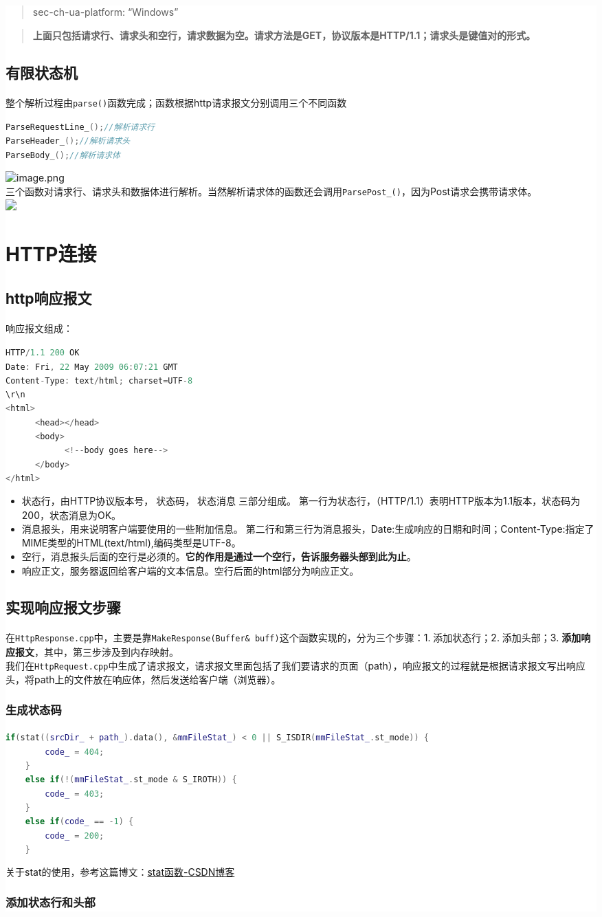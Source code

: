 > sec-ch-ua-platform: “Windows”

> **上面只包括请求行、请求头和空行，请求数据为空。请求方法是GET，协议版本是HTTP/1.1；请求头是键值对的形式。**

<a name="ghKIl"></a>
## 有限状态机
整个解析过程由`parse()`函数完成；函数根据http请求报文分别调用三个不同函数
```cpp
ParseRequestLine_();//解析请求行
ParseHeader_();//解析请求头
ParseBody_();//解析请求体
```
![image.png](https://cdn.nlark.com/yuque/0/2024/png/27393008/1723270126376-8322112a-f247-4a85-b5be-7921848a28dd.png#averageHue=%231e1e1e&clientId=uededeb4d-7da6-4&from=paste&height=431&id=uf809f42b&originHeight=646&originWidth=744&originalType=binary&ratio=1.5&rotation=0&showTitle=false&size=36884&status=done&style=none&taskId=u29bcbd1b-5f74-4261-9495-12637a98ea7&title=&width=496)<br />三个函数对请求行、请求头和数据体进行解析。当然解析请求体的函数还会调用`ParsePost_()`，因为Post请求会携带请求体。<br />![](https://cdn.nlark.com/yuque/0/2024/png/27393008/1723270208594-135b739c-a239-4434-a445-f2cdc477b603.png#averageHue=%23f9f8f8&clientId=uededeb4d-7da6-4&from=paste&id=u8d3e5e75&originHeight=354&originWidth=841&originalType=url&ratio=1.5&rotation=0&showTitle=false&status=done&style=none&taskId=u08dc4d82-3ec1-42d2-8fc4-15059dc9773&title=)
<a name="u7hK2"></a>
# HTTP连接
<a name="qAlC7"></a>
## http响应报文
响应报文组成：
```cpp
HTTP/1.1 200 OK
Date: Fri, 22 May 2009 06:07:21 GMT
Content-Type: text/html; charset=UTF-8
\r\n
<html>
      <head></head>
      <body>
            <!--body goes here-->
      </body>
</html>
```

- 状态行，由HTTP协议版本号， 状态码， 状态消息 三部分组成。 第一行为状态行，（HTTP/1.1）表明HTTP版本为1.1版本，状态码为200，状态消息为OK。
- 消息报头，用来说明客户端要使用的一些附加信息。 第二行和第三行为消息报头，Date:生成响应的日期和时间；Content-Type:指定了MIME类型的HTML(text/html),编码类型是UTF-8。
- 空行，消息报头后面的空行是必须的。**它的作用是通过一个空行，告诉服务器头部到此为止**。
- 响应正文，服务器返回给客户端的文本信息。空行后面的html部分为响应正文。
<a name="xQvTP"></a>
## 实现响应报文步骤
在`HttpResponse.cpp`中，主要是靠`MakeResponse(Buffer& buff)`这个函数实现的，分为三个步骤：1. 添加状态行；2. 添加头部；3. **添加响应报文**，其中，第三步涉及到内存映射。<br />我们在`HttpRequest.cpp`中生成了请求报文，请求报文里面包括了我们要请求的页面（path），响应报文的过程就是根据请求报文写出响应头，将path上的文件放在响应体，然后发送给客户端（浏览器）。
<a name="Dr0Aw"></a>
### 生成状态码
```cpp
if(stat((srcDir_ + path_).data(), &mmFileStat_) < 0 || S_ISDIR(mmFileStat_.st_mode)) {
        code_ = 404;
    }
    else if(!(mmFileStat_.st_mode & S_IROTH)) {
        code_ = 403;
    }
    else if(code_ == -1) { 
        code_ = 200; 
    }
```
关于stat的使用，参考这篇博文：[stat函数-CSDN博客](https://blog.csdn.net/Dustinthewine/article/details/126673326)
<a name="gYmXP"></a>
### 添加状态行和头部